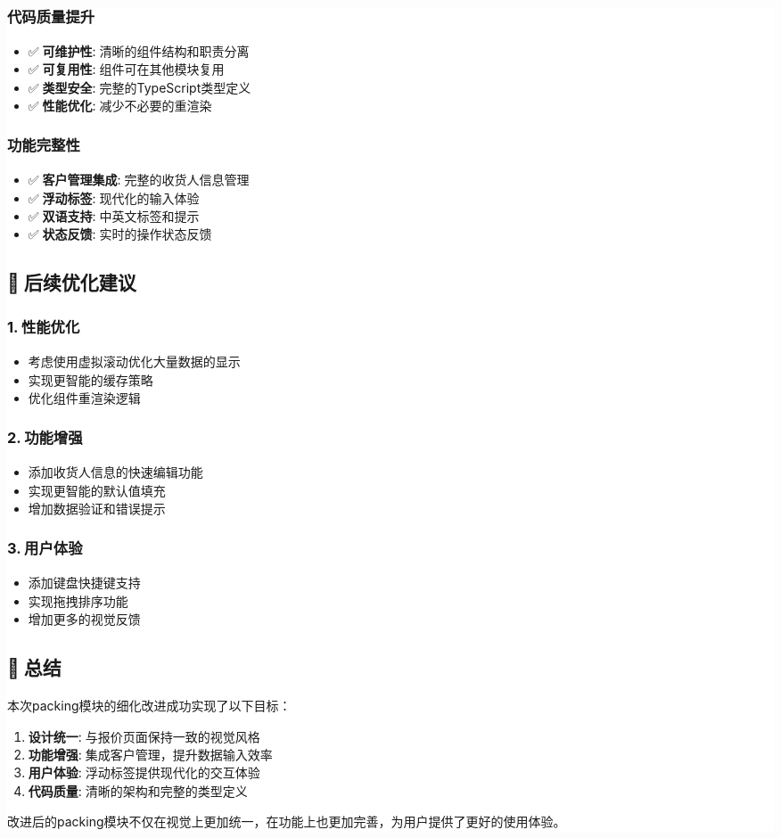 ### 代码质量提升
- ✅ **可维护性**: 清晰的组件结构和职责分离
- ✅ **可复用性**: 组件可在其他模块复用
- ✅ **类型安全**: 完整的TypeScript类型定义
- ✅ **性能优化**: 减少不必要的重渲染

### 功能完整性
- ✅ **客户管理集成**: 完整的收货人信息管理
- ✅ **浮动标签**: 现代化的输入体验
- ✅ **双语支持**: 中英文标签和提示
- ✅ **状态反馈**: 实时的操作状态反馈

## 🚀 后续优化建议

### 1. 性能优化
- 考虑使用虚拟滚动优化大量数据的显示
- 实现更智能的缓存策略
- 优化组件重渲染逻辑

### 2. 功能增强
- 添加收货人信息的快速编辑功能
- 实现更智能的默认值填充
- 增加数据验证和错误提示

### 3. 用户体验
- 添加键盘快捷键支持
- 实现拖拽排序功能
- 增加更多的视觉反馈

## 📝 总结

本次packing模块的细化改进成功实现了以下目标：

1. **设计统一**: 与报价页面保持一致的视觉风格
2. **功能增强**: 集成客户管理，提升数据输入效率
3. **用户体验**: 浮动标签提供现代化的交互体验
4. **代码质量**: 清晰的架构和完整的类型定义

改进后的packing模块不仅在视觉上更加统一，在功能上也更加完善，为用户提供了更好的使用体验。
